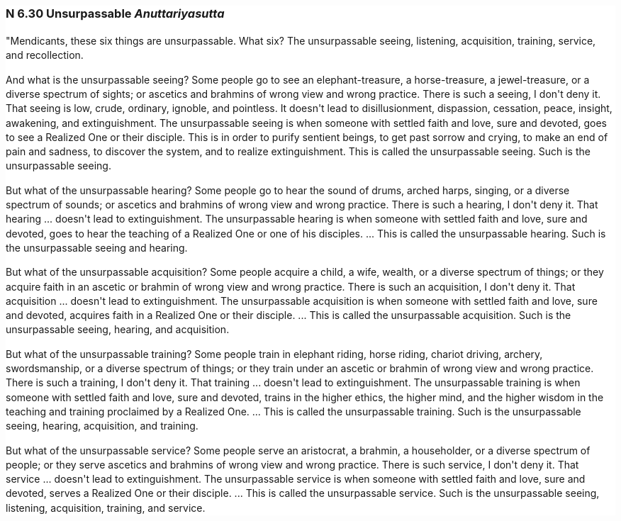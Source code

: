 
### N 6.30 Unsurpassable  *Anuttariyasutta*

"Mendicants, these six things are unsurpassable. What six? The
unsurpassable seeing, listening, acquisition, training, service, and
recollection.

And what is the unsurpassable seeing? Some people go to see an
elephant-treasure, a horse-treasure, a jewel-treasure, or a diverse
spectrum of sights; or ascetics and brahmins of wrong view and wrong
practice. There is such a seeing, I don't deny it. That seeing is low,
crude, ordinary, ignoble, and pointless. It doesn't lead to
disillusionment, dispassion, cessation, peace, insight, awakening, and
extinguishment. The unsurpassable seeing is when someone with settled
faith and love, sure and devoted, goes to see a Realized One or their
disciple. This is in order to purify sentient beings, to get past sorrow
and crying, to make an end of pain and sadness, to discover the system,
and to realize extinguishment. This is called the unsurpassable seeing.
Such is the unsurpassable seeing.

But what of the unsurpassable hearing? Some people go to hear the sound
of drums, arched harps, singing, or a diverse spectrum of sounds; or
ascetics and brahmins of wrong view and wrong practice. There is such a
hearing, I don't deny it. That hearing ... doesn't lead to
extinguishment. The unsurpassable hearing is when someone with settled
faith and love, sure and devoted, goes to hear the teaching of a
Realized One or one of his disciples. ... This is called the
unsurpassable hearing. Such is the unsurpassable seeing and hearing.

But what of the unsurpassable acquisition? Some people acquire a child,
a wife, wealth, or a diverse spectrum of things; or they acquire faith
in an ascetic or brahmin of wrong view and wrong practice. There is such
an acquisition, I don't deny it. That acquisition ... doesn't lead to
extinguishment. The unsurpassable acquisition is when someone with
settled faith and love, sure and devoted, acquires faith in a Realized
One or their disciple. ... This is called the unsurpassable acquisition.
Such is the unsurpassable seeing, hearing, and acquisition.

But what of the unsurpassable training? Some people train in elephant
riding, horse riding, chariot driving, archery, swordsmanship, or a
diverse spectrum of things; or they train under an ascetic or brahmin of
wrong view and wrong practice. There is such a training, I don't deny
it. That training ... doesn't lead to extinguishment. The unsurpassable
training is when someone with settled faith and love, sure and devoted,
trains in the higher ethics, the higher mind, and the higher wisdom in
the teaching and training proclaimed by a Realized One. ... This is
called the unsurpassable training. Such is the unsurpassable seeing,
hearing, acquisition, and training.

But what of the unsurpassable service? Some people serve an aristocrat,
a brahmin, a householder, or a diverse spectrum of people; or they serve
ascetics and brahmins of wrong view and wrong practice. There is such
service, I don't deny it. That service ... doesn't lead to
extinguishment. The unsurpassable service is when someone with settled
faith and love, sure and devoted, serves a Realized One or their
disciple. ... This is called the unsurpassable service. Such is the
unsurpassable seeing, listening, acquisition, training, and service.
